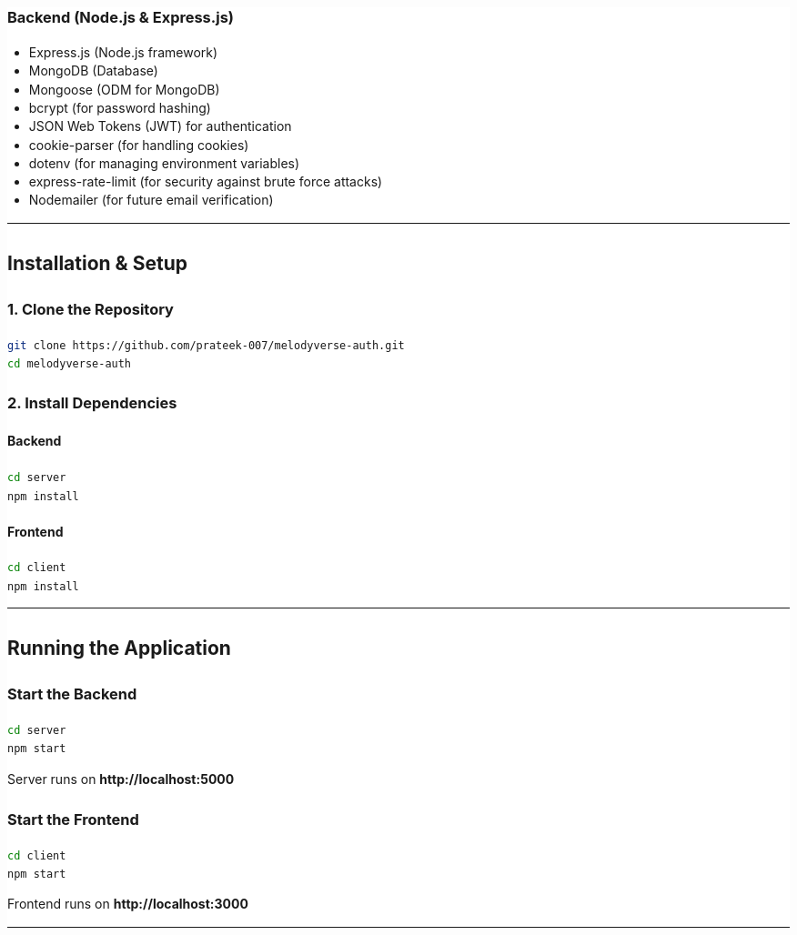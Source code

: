 ### **Backend (Node.js & Express.js)**
- Express.js (Node.js framework)
- MongoDB (Database)
- Mongoose (ODM for MongoDB)
- bcrypt (for password hashing)
- JSON Web Tokens (JWT) for authentication
- cookie-parser (for handling cookies)
- dotenv (for managing environment variables)
- express-rate-limit (for security against brute force attacks)
- Nodemailer (for future email verification)

---

## **Installation & Setup**

### **1. Clone the Repository**
```sh
git clone https://github.com/prateek-007/melodyverse-auth.git
cd melodyverse-auth
```

### **2. Install Dependencies**

#### **Backend**
```sh
cd server
npm install
```

#### **Frontend**
```sh
cd client
npm install
```

---

## **Running the Application**

### **Start the Backend**
```sh
cd server
npm start
```
Server runs on **http://localhost:5000**

### **Start the Frontend**
```sh
cd client
npm start
```
Frontend runs on **http://localhost:3000**

---